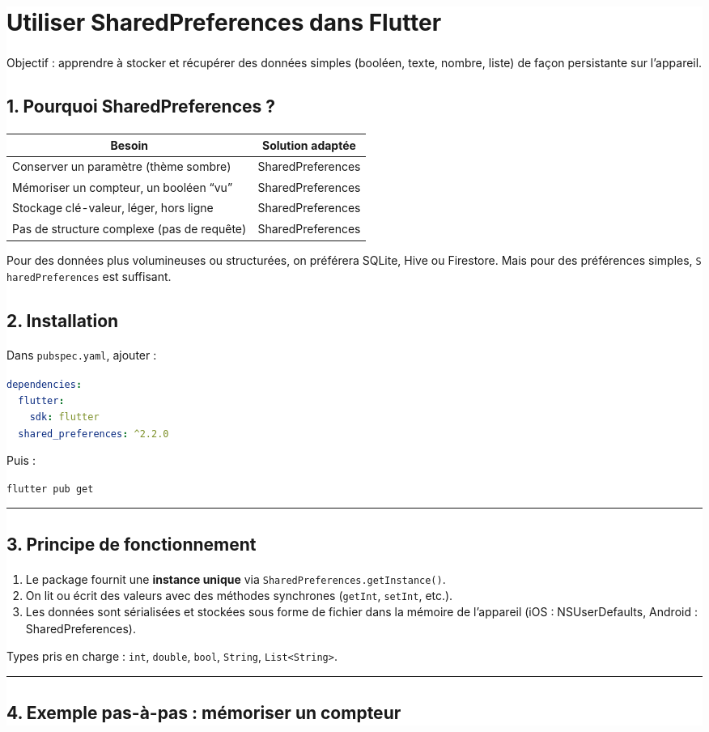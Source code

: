 # Utiliser **SharedPreferences** dans Flutter

Objectif : apprendre à stocker et récupérer des données simples (booléen, texte, nombre, liste) de façon persistante sur l’appareil.



## 1. Pourquoi SharedPreferences ?

| Besoin                                     | Solution adaptée  |
| ------------------------------------------ | ----------------- |
| Conserver un paramètre (thème sombre)      | SharedPreferences |
| Mémoriser un compteur, un booléen “vu”     | SharedPreferences |
| Stockage clé-valeur, léger, hors ligne     | SharedPreferences |
| Pas de structure complexe (pas de requête) | SharedPreferences |

Pour des données plus volumineuses ou structurées, on préférera SQLite, Hive ou Firestore. Mais pour des préférences simples, `SharedPreferences` est suffisant.


## 2. Installation

Dans `pubspec.yaml`, ajouter :

```yaml
dependencies:
  flutter:
    sdk: flutter
  shared_preferences: ^2.2.0
```

Puis :

```bash
flutter pub get
```

---

## 3. Principe de fonctionnement

1. Le package fournit une **instance unique** via `SharedPreferences.getInstance()`.
2. On lit ou écrit des valeurs avec des méthodes synchrones (`getInt`, `setInt`, etc.).
3. Les données sont sérialisées et stockées sous forme de fichier dans la mémoire de l’appareil (iOS : NSUserDefaults, Android : SharedPreferences).

Types pris en charge : `int`, `double`, `bool`, `String`, `List<String>`.

---

## 4. Exemple pas-à-pas : mémoriser un compteur
